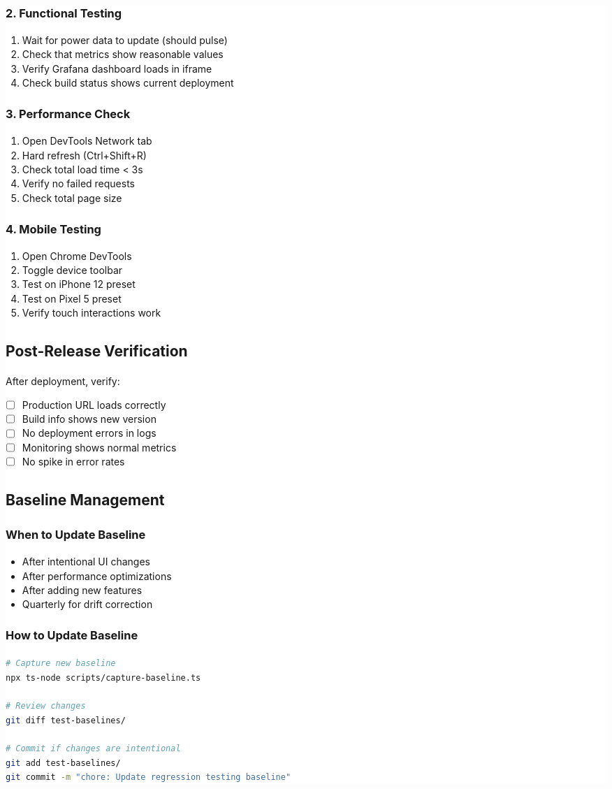 ### 2. Functional Testing
1. Wait for power data to update (should pulse)
2. Check that metrics show reasonable values
3. Verify Grafana dashboard loads in iframe
4. Check build status shows current deployment

### 3. Performance Check
1. Open DevTools Network tab
2. Hard refresh (Ctrl+Shift+R)
3. Check total load time < 3s
4. Verify no failed requests
5. Check total page size

### 4. Mobile Testing
1. Open Chrome DevTools
2. Toggle device toolbar
3. Test on iPhone 12 preset
4. Test on Pixel 5 preset
5. Verify touch interactions work

## Post-Release Verification

After deployment, verify:
- [ ] Production URL loads correctly
- [ ] Build info shows new version
- [ ] No deployment errors in logs
- [ ] Monitoring shows normal metrics
- [ ] No spike in error rates

## Baseline Management

### When to Update Baseline
- After intentional UI changes
- After performance optimizations
- After adding new features
- Quarterly for drift correction

### How to Update Baseline
```bash
# Capture new baseline
npx ts-node scripts/capture-baseline.ts

# Review changes
git diff test-baselines/

# Commit if changes are intentional
git add test-baselines/
git commit -m "chore: Update regression testing baseline"
```
